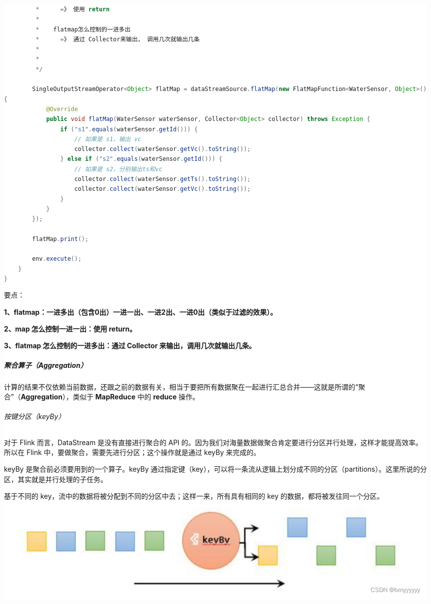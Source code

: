 ```java
         *      =》 使用 return
         *
         *    flatmap怎么控制的一进多出
         *      =》 通过 Collector来输出， 调用几次就输出几条
         *
         *
         */
        
        SingleOutputStreamOperator<Object> flatMap = dataStreamSource.flatMap(new FlatMapFunction<WaterSensor, Object>() {
            @Override
            public void flatMap(WaterSensor waterSensor, Collector<Object> collector) throws Exception {
                if ("s1".equals(waterSensor.getId())) {
                    // 如果是 s1，输出 vc
                    collector.collect(waterSensor.getVc().toString());
                } else if ("s2".equals(waterSensor.getId())) {
                    // 如果是 s2，分别输出ts和vc
                    collector.collect(waterSensor.getTs().toString());
                    collector.collect(waterSensor.getVc().toString());
                }
            }
        });
        
        flatMap.print();
        
        env.execute();
    }
}
```

要点：

**1、flatmap：一进多出（包含0出）一进一出、一进2出、一进0出（类似于过滤的效果）。**

**2、map 怎么控制一进一出：使用 return。**

**3、flatmap 怎么控制的一进多出：通过 Collector 来输出，调用几次就输出几条。**

##### 聚合算子（Aggregation）

计算的结果不仅依赖当前数据，还跟之前的数据有关，相当于要把所有数据聚在一起进行汇总合并——这就是所谓的“聚合”（**Aggregation**），类似于 **MapReduce** 中的 **reduce** 操作。

###### 按键分区（keyBy）

对于 Flink 而言，DataStream 是没有直接进行聚合的 API 的。因为我们对海量数据做聚合肯定要进行分区并行处理，这样才能提高效率。所以在 Flink 中，要做聚合，需要先进行分区；这个操作就是通过 keyBy 来完成的。

keyBy 是聚合前必须要用到的一个算子。keyBy 通过指定键（key），可以将一条流从逻辑上划分成不同的分区（partitions）。这里所说的分区，其实就是并行处理的子任务。

基于不同的 key，流中的数据将被分配到不同的分区中去；这样一来，所有具有相同的 key 的数据，都将被发往同一个分区。
![在这里插入图片描述](./assets/Flink篇/e2919b7122424b42bda7c7bbbbb0bd26.png)
